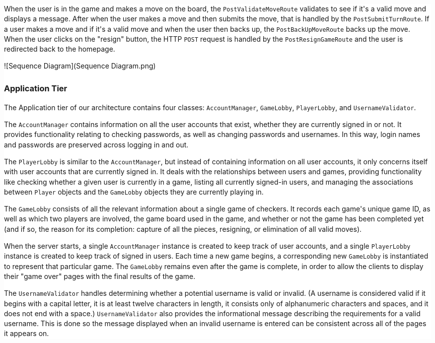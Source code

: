 When the user is in the game and makes a move on the board, the `PostValidateMoveRoute` validates to see if it's a valid 
move and displays a message. After when the user makes a move and then submits the move, that is handled by the 
`PostSubmitTurnRoute`. If a user makes a move and if it's a valid move and when the user then backs up, the 
`PostBackUpMoveRoute` backs up the move. When the user clicks on the "resign" button, the HTTP `POST` request is
 handled by the `PostResignGameRoute` and the user is redirected back to the homepage.  

![Sequence Diagram](Sequence Diagram.png)

### Application Tier
The Application tier of our architecture contains four classes: `AccountManager`, `GameLobby`, `PlayerLobby`, and
 `UsernameValidator`.

The `AccountManager` contains information on all the user accounts that exist, whether they are currently signed in
 or not. It provides functionality relating to checking passwords, as well as changing passwords and usernames. In
  this way, login names and passwords are preserved across logging in and out. 

The `PlayerLobby` is similar to the `AccountManager`, but instead of containing information on all user accounts, it
 only concerns itself with user accounts that are currently signed in. It deals with the relationships between users
  and games, providing functionality like checking whether a given user is currently in a game, listing all currently
   signed-in users, and managing the associations between `Player` objects and the `GameLobby` objects they are
    currently playing in.

The `GameLobby` consists of all the relevant information about a single game of checkers. It records each game's
 unique game ID, as well as which two players are involved, the game board used in the game, and whether or not the
  game has been completed yet (and if so, the reason for its completion: capture of all the pieces, resigning, or
   elimination of all valid moves).

When the server starts, a single `AccountManager` instance is created to keep track of user accounts, and a single
 `PlayerLobby` instance is created to keep track of signed in users. Each time a new game begins, a corresponding new
  `GameLobby` is instantiated to represent that particular game. The `GameLobby` remains even after the game is
   complete, in order to allow the clients to display their "game over" pages with the final results of the game.

The `UsernameValidator` handles determining whether a potential username is valid or invalid. (A username is considered
 valid if it begins with a capital letter, it is at least twelve characters in length, it consists only of
  alphanumeric characters and spaces, and it does not end with a space.) `UsernameValidator` also provides the
   informational message describing the requirements for a valid username. This is done so the message displayed when
    an invalid username is entered can be consistent across all of the pages it appears on.
